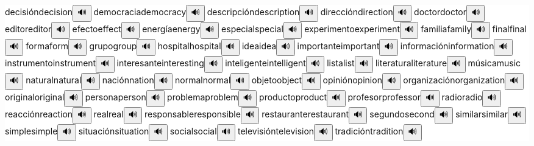 <tr><td>decisión</td><td>decision</td><td><button onclick="speak('decisión')">🔊</button></td></tr>
<tr><td>democracia</td><td>democracy</td><td><button onclick="speak('democracia')">🔊</button></td></tr>
<tr><td>descripción</td><td>description</td><td><button onclick="speak('descripción')">🔊</button></td></tr>
<tr><td>dirección</td><td>direction</td><td><button onclick="speak('dirección')">🔊</button></td></tr>
<tr><td>doctor</td><td>doctor</td><td><button onclick="speak('doctor')">🔊</button></td></tr>
<tr><td>editor</td><td>editor</td><td><button onclick="speak('editor')">🔊</button></td></tr>
<tr><td>efecto</td><td>effect</td><td><button onclick="speak('efecto')">🔊</button></td></tr>
<tr><td>energía</td><td>energy</td><td><button onclick="speak('energía')">🔊</button></td></tr>
<tr><td>especial</td><td>special</td><td><button onclick="speak('especial')">🔊</button></td></tr>
<tr><td>experimento</td><td>experiment</td><td><button onclick="speak('experimento')">🔊</button></td></tr>
<tr><td>familia</td><td>family</td><td><button onclick="speak('familia')">🔊</button></td></tr>
<tr><td>final</td><td>final</td><td><button onclick="speak('final')">🔊</button></td></tr>
<tr><td>forma</td><td>form</td><td><button onclick="speak('forma')">🔊</button></td></tr>
<tr><td>grupo</td><td>group</td><td><button onclick="speak('grupo')">🔊</button></td></tr>
<tr><td>hospital</td><td>hospital</td><td><button onclick="speak('hospital')">🔊</button></td></tr>
<tr><td>idea</td><td>idea</td><td><button onclick="speak('idea')">🔊</button></td></tr>
<tr><td>importante</td><td>important</td><td><button onclick="speak('importante')">🔊</button></td></tr>
<tr><td>información</td><td>information</td><td><button onclick="speak('información')">🔊</button></td></tr>
<tr><td>instrumento</td><td>instrument</td><td><button onclick="speak('instrumento')">🔊</button></td></tr>
<tr><td>interesante</td><td>interesting</td><td><button onclick="speak('interesante')">🔊</button></td></tr>
<tr><td>inteligente</td><td>intelligent</td><td><button onclick="speak('inteligente')">🔊</button></td></tr>
<tr><td>lista</td><td>list</td><td><button onclick="speak('lista')">🔊</button></td></tr>
<tr><td>literatura</td><td>literature</td><td><button onclick="speak('literatura')">🔊</button></td></tr>
<tr><td>música</td><td>music</td><td><button onclick="speak('música')">🔊</button></td></tr>
<tr><td>natural</td><td>natural</td><td><button onclick="speak('natural')">🔊</button></td></tr>
<tr><td>nación</td><td>nation</td><td><button onclick="speak('nación')">🔊</button></td></tr>
<tr><td>normal</td><td>normal</td><td><button onclick="speak('normal')">🔊</button></td></tr>
<tr><td>objeto</td><td>object</td><td><button onclick="speak('objeto')">🔊</button></td></tr>
<tr><td>opinión</td><td>opinion</td><td><button onclick="speak('opinión')">🔊</button></td></tr>
<tr><td>organización</td><td>organization</td><td><button onclick="speak('organización')">🔊</button></td></tr>
<tr><td>original</td><td>original</td><td><button onclick="speak('original')">🔊</button></td></tr>
<tr><td>persona</td><td>person</td><td><button onclick="speak('persona')">🔊</button></td></tr>
<tr><td>problema</td><td>problem</td><td><button onclick="speak('problema')">🔊</button></td></tr>
<tr><td>producto</td><td>product</td><td><button onclick="speak('producto')">🔊</button></td></tr>
<tr><td>profesor</td><td>professor</td><td><button onclick="speak('profesor')">🔊</button></td></tr>
<tr><td>radio</td><td>radio</td><td><button onclick="speak('radio')">🔊</button></td></tr>
<tr><td>reacción</td><td>reaction</td><td><button onclick="speak('reacción')">🔊</button></td></tr>
<tr><td>real</td><td>real</td><td><button onclick="speak('real')">🔊</button></td></tr>
<tr><td>responsable</td><td>responsible</td><td><button onclick="speak('responsable')">🔊</button></td></tr>
<tr><td>restaurante</td><td>restaurant</td><td><button onclick="speak('restaurante')">🔊</button></td></tr>
<tr><td>segundo</td><td>second</td><td><button onclick="speak('segundo')">🔊</button></td></tr>
<tr><td>similar</td><td>similar</td><td><button onclick="speak('similar')">🔊</button></td></tr>
<tr><td>simple</td><td>simple</td><td><button onclick="speak('simple')">🔊</button></td></tr>
<tr><td>situación</td><td>situation</td><td><button onclick="speak('situación')">🔊</button></td></tr>
<tr><td>social</td><td>social</td><td><button onclick="speak('social')">🔊</button></td></tr>
<tr><td>televisión</td><td>television</td><td><button onclick="speak('televisión')">🔊</button></td></tr>
<tr><td>tradición</td><td>tradition</td><td><button onclick="speak('tradición')">🔊</button></td></tr>